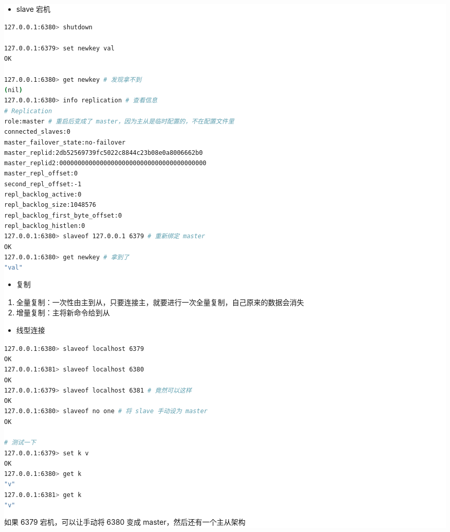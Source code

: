 + slave 宕机

```bash
127.0.0.1:6380> shutdown

127.0.0.1:6379> set newkey val
OK

127.0.0.1:6380> get newkey # 发现拿不到
(nil)
127.0.0.1:6380> info replication # 查看信息
# Replication
role:master # 重启后变成了 master，因为主从是临时配置的，不在配置文件里
connected_slaves:0
master_failover_state:no-failover
master_replid:2db52569739fc5022c8844c23b08e0a8006662b0
master_replid2:0000000000000000000000000000000000000000
master_repl_offset:0
second_repl_offset:-1
repl_backlog_active:0
repl_backlog_size:1048576
repl_backlog_first_byte_offset:0
repl_backlog_histlen:0
127.0.0.1:6380> slaveof 127.0.0.1 6379 # 重新绑定 master
OK
127.0.0.1:6380> get newkey # 拿到了
"val"
```

+ 复制

1. 全量复制：一次性由主到从，只要连接主，就要进行一次全量复制，自己原来的数据会消失
2. 增量复制：主将新命令给到从

+ 线型连接 
```bash
127.0.0.1:6380> slaveof localhost 6379
OK
127.0.0.1:6381> slaveof localhost 6380 
OK
127.0.0.1:6379> slaveof localhost 6381 # 竟然可以这样
OK
127.0.0.1:6380> slaveof no one # 将 slave 手动设为 master
OK

# 测试一下
127.0.0.1:6379> set k v
OK
127.0.0.1:6380> get k
"v"
127.0.0.1:6381> get k
"v"
```
如果 6379 宕机，可以让手动将 6380 变成 master，然后还有一个主从架构
